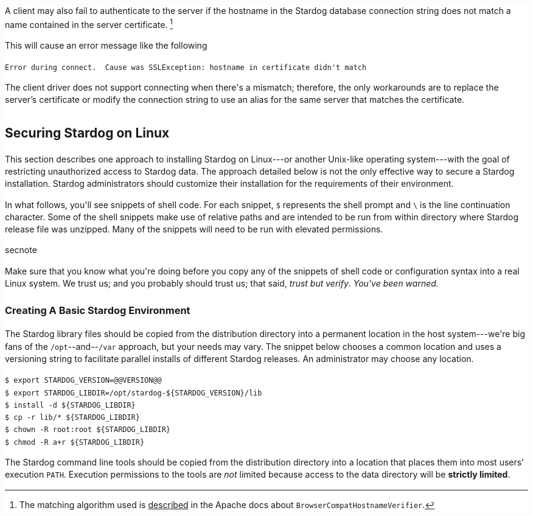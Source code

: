 A client may also fail to authenticate to the server if the hostname in the
Stardog database connection string does not match a name contained in
the server certificate. [^10] 

[^10]: The matching algorithm used is [described](http://hc.apache.org/httpcomponents-client-ga/tutorial/html/connmgmt.html)
in the Apache docs about `BrowserCompatHostnameVerifier`.

This will cause an error message like the following

    Error during connect.  Cause was SSLException: hostname in certificate didn't match

The client driver does not support connecting when there's a mismatch;
therefore, the only workarounds are to replace the server’s certificate or
modify the connection string to use an alias for the same server that
matches the certificate.

## Securing Stardog on Linux

This section describes one approach to installing Stardog on Linux---or
another Unix-like operating system---with the goal of restricting
unauthorized access to Stardog data. The approach detailed below is not
the only effective way to secure a Stardog installation. Stardog
administrators should customize their installation for the requirements
of their environment.

In what follows, you'll see snippets of shell code. For each snippet, `$`
represents the shell prompt and `\` is the line continuation character.
Some of the shell snippets make use of relative paths and are intended
to be run from within directory where Stardog release file was unzipped.
Many of the snippets will need to be run with elevated permissions.

<t>secnote</t>

Make sure that you know what you're doing before you copy any of the
snippets of shell code or configuration syntax into a real Linux system. We trust us; and you probably should trust us; that said, *trust but verify*. *You've been warned.*

### Creating A Basic Stardog Environment

The Stardog library files should be copied from the distribution
directory into a permanent location in the host system---we're big fans of the `/opt`--and--`/var` approach, but your needs may vary. The snippet
below chooses a common location and uses a versioning string to
facilitate parallel installs of different Stardog releases. An
administrator may choose any location.

    $ export STARDOG_VERSION=@@VERSION@@
    $ export STARDOG_LIBDIR=/opt/stardog-${STARDOG_VERSION}/lib
    $ install -d ${STARDOG_LIBDIR}
    $ cp -r lib/* ${STARDOG_LIBDIR}
    $ chown -R root:root ${STARDOG_LIBDIR}
    $ chmod -R a+r ${STARDOG_LIBDIR}

The Stardog command line tools should be copied from the distribution
directory into a location that places them into most users’ execution
`PATH`. Execution permissions to the tools are *not* limited because
access to the data directory will be **strictly limited**.


[^1]: In other words, embedded or native Stardog access is inherently *insecure* and
[^2]: Stardog <t>version</t> does not support client authentication using X.509 certificates instead of passphrases.
[^3]: Reverse proxying may be useful beyond SSL
[^4]: For example, see [the
[^5]: lighttpd can be configured to
[^6]: A complete
[^7]: See [Resin](http://caucho.com/resin/) for more info; it supports SSL using
[^8]: The Stardog HTTP client driver uses an X509TrustManager. The details of how a trust store is selected to initialize the trust manager are
[^9]: See the `javax.net.ssl.trustStorePassword` system property